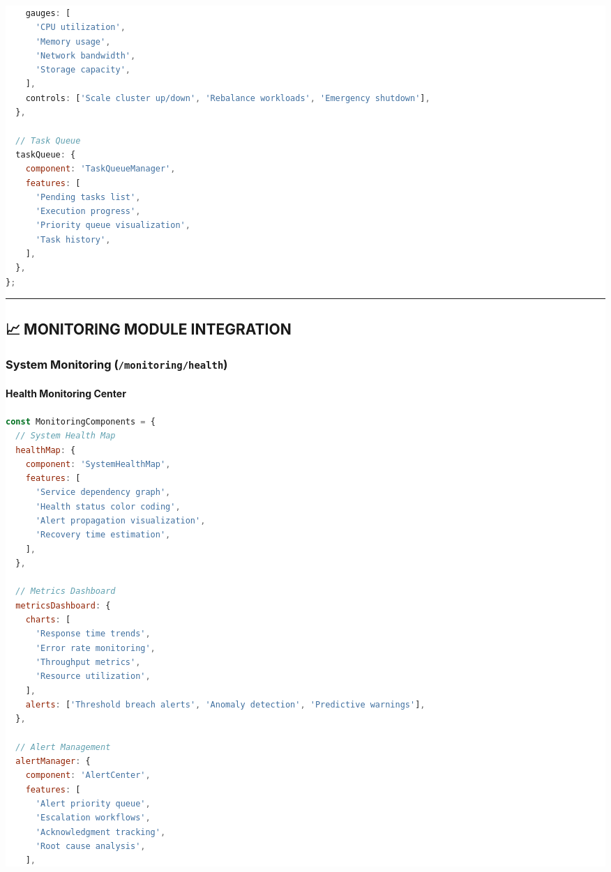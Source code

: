```jsx
    gauges: [
      'CPU utilization',
      'Memory usage',
      'Network bandwidth',
      'Storage capacity',
    ],
    controls: ['Scale cluster up/down', 'Rebalance workloads', 'Emergency shutdown'],
  },

  // Task Queue
  taskQueue: {
    component: 'TaskQueueManager',
    features: [
      'Pending tasks list',
      'Execution progress',
      'Priority queue visualization',
      'Task history',
    ],
  },
};
```

---

## 📈 **MONITORING MODULE INTEGRATION**

### **System Monitoring** (`/monitoring/health`)

#### **Health Monitoring Center**

```jsx
const MonitoringComponents = {
  // System Health Map
  healthMap: {
    component: 'SystemHealthMap',
    features: [
      'Service dependency graph',
      'Health status color coding',
      'Alert propagation visualization',
      'Recovery time estimation',
    ],
  },

  // Metrics Dashboard
  metricsDashboard: {
    charts: [
      'Response time trends',
      'Error rate monitoring',
      'Throughput metrics',
      'Resource utilization',
    ],
    alerts: ['Threshold breach alerts', 'Anomaly detection', 'Predictive warnings'],
  },

  // Alert Management
  alertManager: {
    component: 'AlertCenter',
    features: [
      'Alert priority queue',
      'Escalation workflows',
      'Acknowledgment tracking',
      'Root cause analysis',
    ],
```